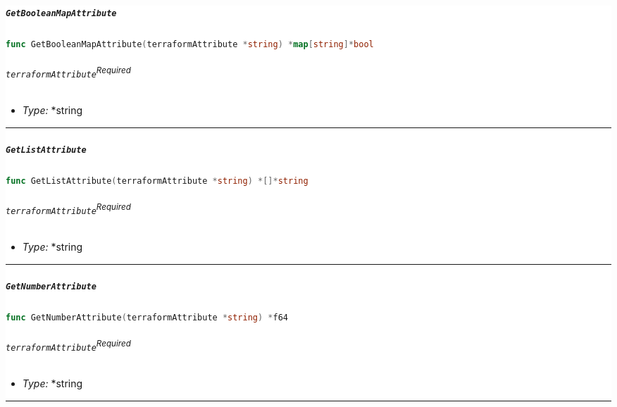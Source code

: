 
##### `GetBooleanMapAttribute` <a name="GetBooleanMapAttribute" id="rhizo-co-terraform-provider-oci.integrationOracleManagedCustomEndpoint.IntegrationOracleManagedCustomEndpointTimeoutsOutputReference.getBooleanMapAttribute"></a>

```go
func GetBooleanMapAttribute(terraformAttribute *string) *map[string]*bool
```

###### `terraformAttribute`<sup>Required</sup> <a name="terraformAttribute" id="rhizo-co-terraform-provider-oci.integrationOracleManagedCustomEndpoint.IntegrationOracleManagedCustomEndpointTimeoutsOutputReference.getBooleanMapAttribute.parameter.terraformAttribute"></a>

- *Type:* *string

---

##### `GetListAttribute` <a name="GetListAttribute" id="rhizo-co-terraform-provider-oci.integrationOracleManagedCustomEndpoint.IntegrationOracleManagedCustomEndpointTimeoutsOutputReference.getListAttribute"></a>

```go
func GetListAttribute(terraformAttribute *string) *[]*string
```

###### `terraformAttribute`<sup>Required</sup> <a name="terraformAttribute" id="rhizo-co-terraform-provider-oci.integrationOracleManagedCustomEndpoint.IntegrationOracleManagedCustomEndpointTimeoutsOutputReference.getListAttribute.parameter.terraformAttribute"></a>

- *Type:* *string

---

##### `GetNumberAttribute` <a name="GetNumberAttribute" id="rhizo-co-terraform-provider-oci.integrationOracleManagedCustomEndpoint.IntegrationOracleManagedCustomEndpointTimeoutsOutputReference.getNumberAttribute"></a>

```go
func GetNumberAttribute(terraformAttribute *string) *f64
```

###### `terraformAttribute`<sup>Required</sup> <a name="terraformAttribute" id="rhizo-co-terraform-provider-oci.integrationOracleManagedCustomEndpoint.IntegrationOracleManagedCustomEndpointTimeoutsOutputReference.getNumberAttribute.parameter.terraformAttribute"></a>

- *Type:* *string

---
